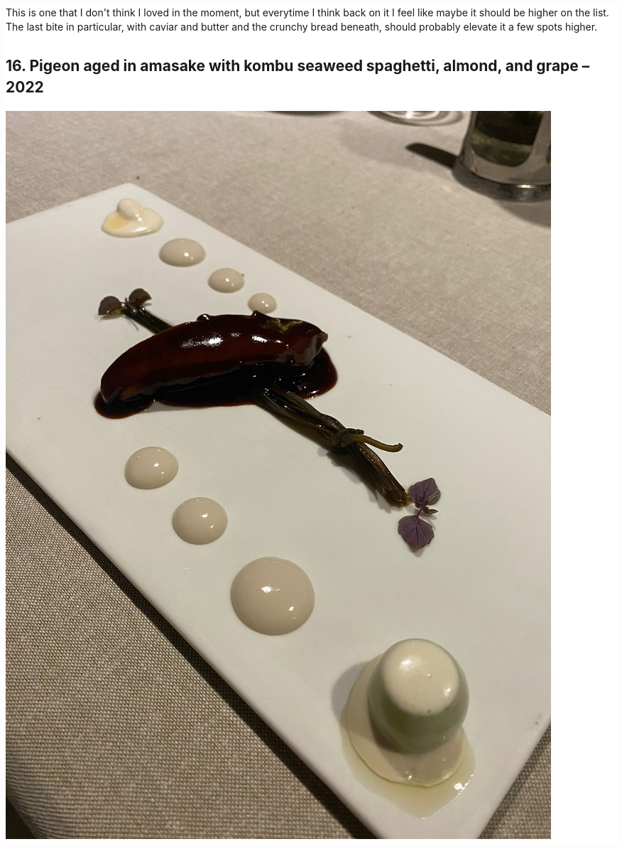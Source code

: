 This is one that I don't think I loved in the moment, but everytime I think back on it I feel like maybe it should be higher on the list. The last bite in particular, with caviar and butter and the crunchy bread beneath, should probably elevate it a few spots higher.

## 16. Pigeon aged in amasake with kombu seaweed spaghetti, almond, and grape – 2022

![Pigeon](/static/images/disfrutar/pigeon.JPG)
